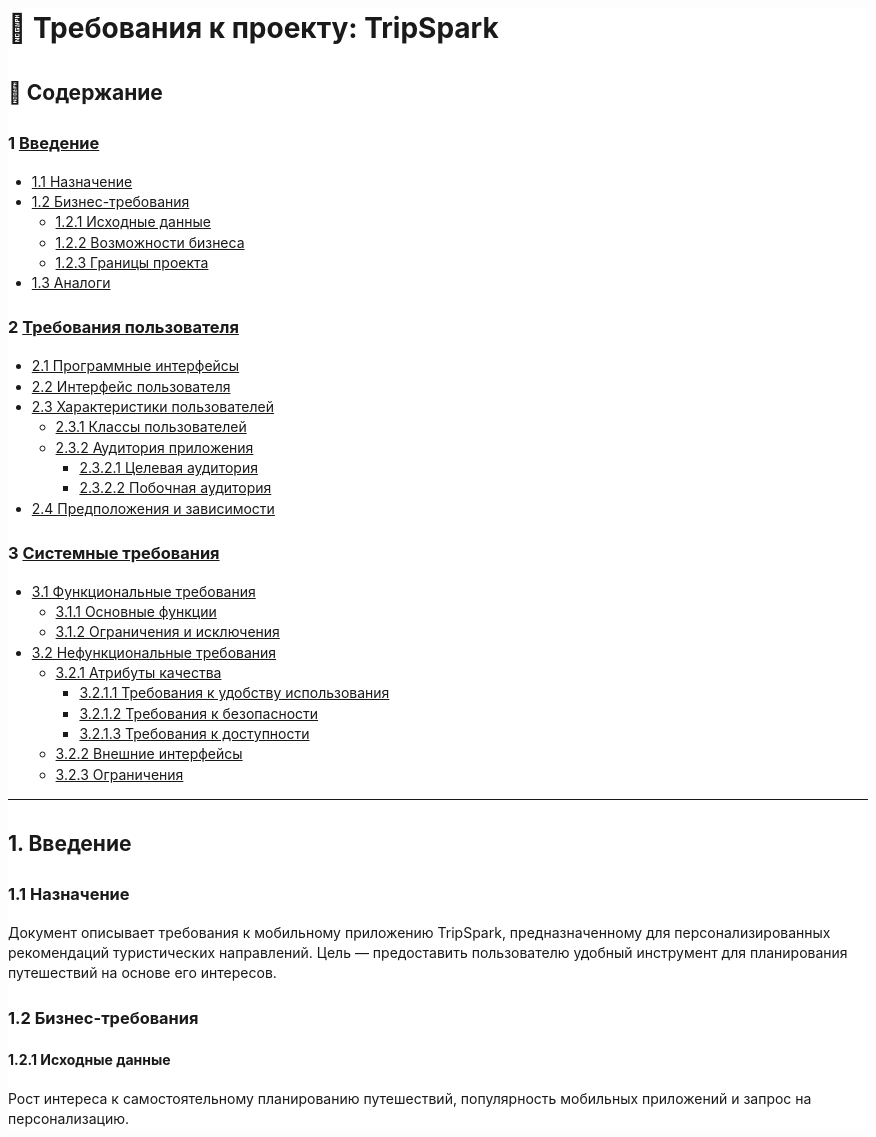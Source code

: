 # 📱 Требования к проекту: TripSpark

## 📑 Содержание

### 1 [Введение](#1-введение)  
- [1.1 Назначение](#11-назначение)  
- [1.2 Бизнес-требования](#12-бизнес-требования)  
  - [1.2.1 Исходные данные](#121-исходные-данные)  
  - [1.2.2 Возможности бизнеса](#122-возможности-бизнеса)  
  - [1.2.3 Границы проекта](#123-границы-проекта)  
- [1.3 Аналоги](#13-аналогии)  

### 2 [Требования пользователя](#2-требования-пользователя)  
- [2.1 Программные интерфейсы](#21-программные-интерфейсы)  
- [2.2 Интерфейс пользователя](#22-интерфейс-пользователя)  
- [2.3 Характеристики пользователей](#23-характеристики-пользователей)  
  - [2.3.1 Классы пользователей](#231-классы-пользователей)  
  - [2.3.2 Аудитория приложения](#232-аудитория-приложения)  
    - [2.3.2.1 Целевая аудитория](#2321-целевая-аудитория)  
    - [2.3.2.2 Побочная аудитория](#2322-побочная-аудитория)  
- [2.4 Предположения и зависимости](#24-предположения-и-зависимости)  

### 3 [Системные требования](#3-системные-требования)  
- [3.1 Функциональные требования](#31-функциональные-требования)  
  - [3.1.1 Основные функции](#311-основные-функции)    
  - [3.1.2 Ограничения и исключения](#312-ограничения-и-исключения)  
- [3.2 Нефункциональные требования](#32-нефункциональные-требования)  
  - [3.2.1 Атрибуты качества](#321-атрибуты-качества)  
    - [3.2.1.1 Требования к удобству использования](#3211-требования-к-удобству-использования)  
    - [3.2.1.2 Требования к безопасности](#3212-требования-к-безопасности)  
    - [3.2.1.3 Требования к доступности](#3213-требования-к-доступности)  
  - [3.2.2 Внешние интерфейсы](#322-внешние-интерфейсы)  
  - [3.2.3 Ограничения](#323-ограничения)

---

## 1. Введение

### 1.1 Назначение
Документ описывает требования к мобильному приложению TripSpark, предназначенному для персонализированных рекомендаций туристических направлений. Цель — предоставить пользователю удобный инструмент для планирования путешествий на основе его интересов.

### 1.2 Бизнес-требования

#### 1.2.1 Исходные данные
Рост интереса к самостоятельному планированию путешествий, популярность мобильных приложений и запрос на персонализацию.
